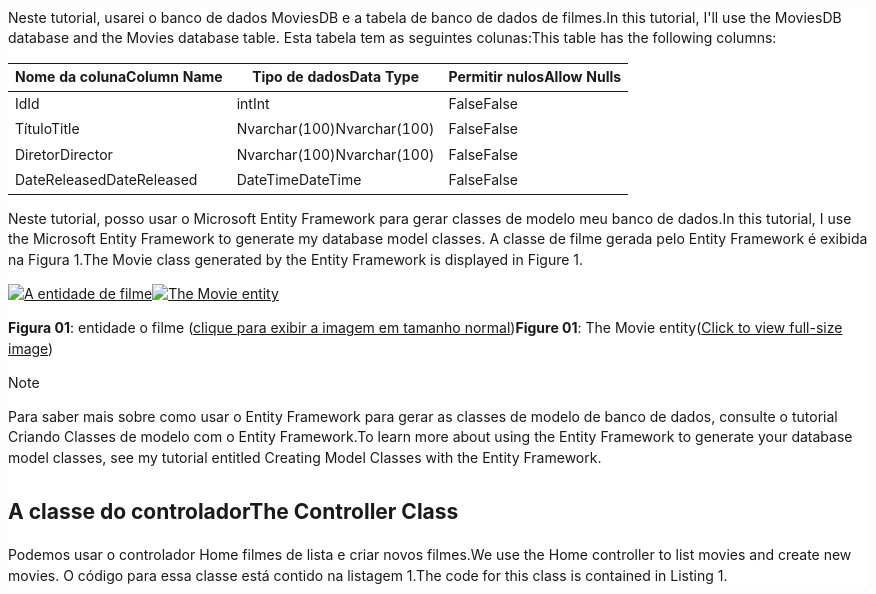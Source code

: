 <span data-ttu-id="b3059-110">Neste tutorial, usarei o banco de dados MoviesDB e a tabela de banco de dados de filmes.</span><span class="sxs-lookup"><span data-stu-id="b3059-110">In this tutorial, I'll use the MoviesDB database and the Movies database table.</span></span> <span data-ttu-id="b3059-111">Esta tabela tem as seguintes colunas:</span><span class="sxs-lookup"><span data-stu-id="b3059-111">This table has the following columns:</span></span>

<a id="0.5_table01"></a>


| <span data-ttu-id="b3059-112">**Nome da coluna**</span><span class="sxs-lookup"><span data-stu-id="b3059-112">**Column Name**</span></span> | <span data-ttu-id="b3059-113">**Tipo de dados**</span><span class="sxs-lookup"><span data-stu-id="b3059-113">**Data Type**</span></span> | <span data-ttu-id="b3059-114">**Permitir nulos**</span><span class="sxs-lookup"><span data-stu-id="b3059-114">**Allow Nulls**</span></span> |
| --- | --- | --- |
| <span data-ttu-id="b3059-115">Id</span><span class="sxs-lookup"><span data-stu-id="b3059-115">Id</span></span> | <span data-ttu-id="b3059-116">int</span><span class="sxs-lookup"><span data-stu-id="b3059-116">Int</span></span> | <span data-ttu-id="b3059-117">False</span><span class="sxs-lookup"><span data-stu-id="b3059-117">False</span></span> |
| <span data-ttu-id="b3059-118">Título</span><span class="sxs-lookup"><span data-stu-id="b3059-118">Title</span></span> | <span data-ttu-id="b3059-119">Nvarchar(100)</span><span class="sxs-lookup"><span data-stu-id="b3059-119">Nvarchar(100)</span></span> | <span data-ttu-id="b3059-120">False</span><span class="sxs-lookup"><span data-stu-id="b3059-120">False</span></span> |
| <span data-ttu-id="b3059-121">Diretor</span><span class="sxs-lookup"><span data-stu-id="b3059-121">Director</span></span> | <span data-ttu-id="b3059-122">Nvarchar(100)</span><span class="sxs-lookup"><span data-stu-id="b3059-122">Nvarchar(100)</span></span> | <span data-ttu-id="b3059-123">False</span><span class="sxs-lookup"><span data-stu-id="b3059-123">False</span></span> |
| <span data-ttu-id="b3059-124">DateReleased</span><span class="sxs-lookup"><span data-stu-id="b3059-124">DateReleased</span></span> | <span data-ttu-id="b3059-125">DateTime</span><span class="sxs-lookup"><span data-stu-id="b3059-125">DateTime</span></span> | <span data-ttu-id="b3059-126">False</span><span class="sxs-lookup"><span data-stu-id="b3059-126">False</span></span> |


<span data-ttu-id="b3059-127">Neste tutorial, posso usar o Microsoft Entity Framework para gerar classes de modelo meu banco de dados.</span><span class="sxs-lookup"><span data-stu-id="b3059-127">In this tutorial, I use the Microsoft Entity Framework to generate my database model classes.</span></span> <span data-ttu-id="b3059-128">A classe de filme gerada pelo Entity Framework é exibida na Figura 1.</span><span class="sxs-lookup"><span data-stu-id="b3059-128">The Movie class generated by the Entity Framework is displayed in Figure 1.</span></span>


<span data-ttu-id="b3059-129">[![A entidade de filme](validating-with-the-idataerrorinfo-interface-cs/_static/image1.jpg)](validating-with-the-idataerrorinfo-interface-cs/_static/image1.png)</span><span class="sxs-lookup"><span data-stu-id="b3059-129">[![The Movie entity](validating-with-the-idataerrorinfo-interface-cs/_static/image1.jpg)](validating-with-the-idataerrorinfo-interface-cs/_static/image1.png)</span></span>

<span data-ttu-id="b3059-130">**Figura 01**: entidade o filme ([clique para exibir a imagem em tamanho normal](validating-with-the-idataerrorinfo-interface-cs/_static/image2.png))</span><span class="sxs-lookup"><span data-stu-id="b3059-130">**Figure 01**: The Movie entity([Click to view full-size image](validating-with-the-idataerrorinfo-interface-cs/_static/image2.png))</span></span>


> [!NOTE] 
> 
> <span data-ttu-id="b3059-131">Para saber mais sobre como usar o Entity Framework para gerar as classes de modelo de banco de dados, consulte o tutorial Criando Classes de modelo com o Entity Framework.</span><span class="sxs-lookup"><span data-stu-id="b3059-131">To learn more about using the Entity Framework to generate your database model classes, see my tutorial entitled Creating Model Classes with the Entity Framework.</span></span>


## <a name="the-controller-class"></a><span data-ttu-id="b3059-132">A classe do controlador</span><span class="sxs-lookup"><span data-stu-id="b3059-132">The Controller Class</span></span>

<span data-ttu-id="b3059-133">Podemos usar o controlador Home filmes de lista e criar novos filmes.</span><span class="sxs-lookup"><span data-stu-id="b3059-133">We use the Home controller to list movies and create new movies.</span></span> <span data-ttu-id="b3059-134">O código para essa classe está contido na listagem 1.</span><span class="sxs-lookup"><span data-stu-id="b3059-134">The code for this class is contained in Listing 1.</span></span>
